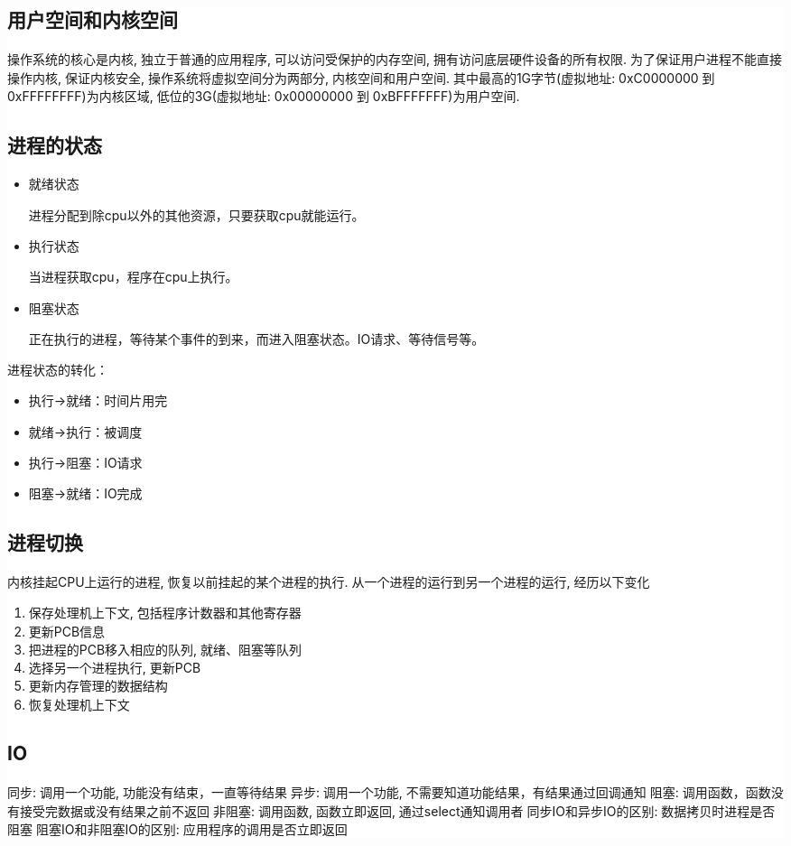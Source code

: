 ## 用户空间和内核空间

操作系统的核心是内核, 独立于普通的应用程序, 可以访问受保护的内存空间, 拥有访问底层硬件设备的所有权限. 为了保证用户进程不能直接操作内核, 保证内核安全, 操作系统将虚拟空间分为两部分, 内核空间和用户空间.
其中最高的1G字节(虚拟地址: 0xC0000000 到 0xFFFFFFFF)为内核区域, 低位的3G(虚拟地址: 0x00000000 到 0xBFFFFFFF)为用户空间.



## 进程的状态

- 就绪状态

  进程分配到除cpu以外的其他资源，只要获取cpu就能运行。

- 执行状态

  当进程获取cpu，程序在cpu上执行。

- 阻塞状态

  正在执行的进程，等待某个事件的到来，而进入阻塞状态。IO请求、等待信号等。

进程状态的转化：

- 执行->就绪：时间片用完

- 就绪->执行：被调度

- 执行->阻塞：IO请求

- 阻塞->就绪：IO完成

  

## 进程切换

内核挂起CPU上运行的进程, 恢复以前挂起的某个进程的执行.
从一个进程的运行到另一个进程的运行, 经历以下变化

1. 保存处理机上下文, 包括程序计数器和其他寄存器
2. 更新PCB信息
3. 把进程的PCB移入相应的队列, 就绪、阻塞等队列
4. 选择另一个进程执行, 更新PCB
5. 更新内存管理的数据结构
6. 恢复处理机上下文



## IO

同步: 调用一个功能, 功能没有结束，一直等待结果
异步: 调用一个功能, 不需要知道功能结果，有结果通过回调通知
阻塞: 调用函数，函数没有接受完数据或没有结果之前不返回
非阻塞: 调用函数, 函数立即返回, 通过select通知调用者
同步IO和异步IO的区别: 数据拷贝时进程是否阻塞
阻塞IO和非阻塞IO的区别: 应用程序的调用是否立即返回

